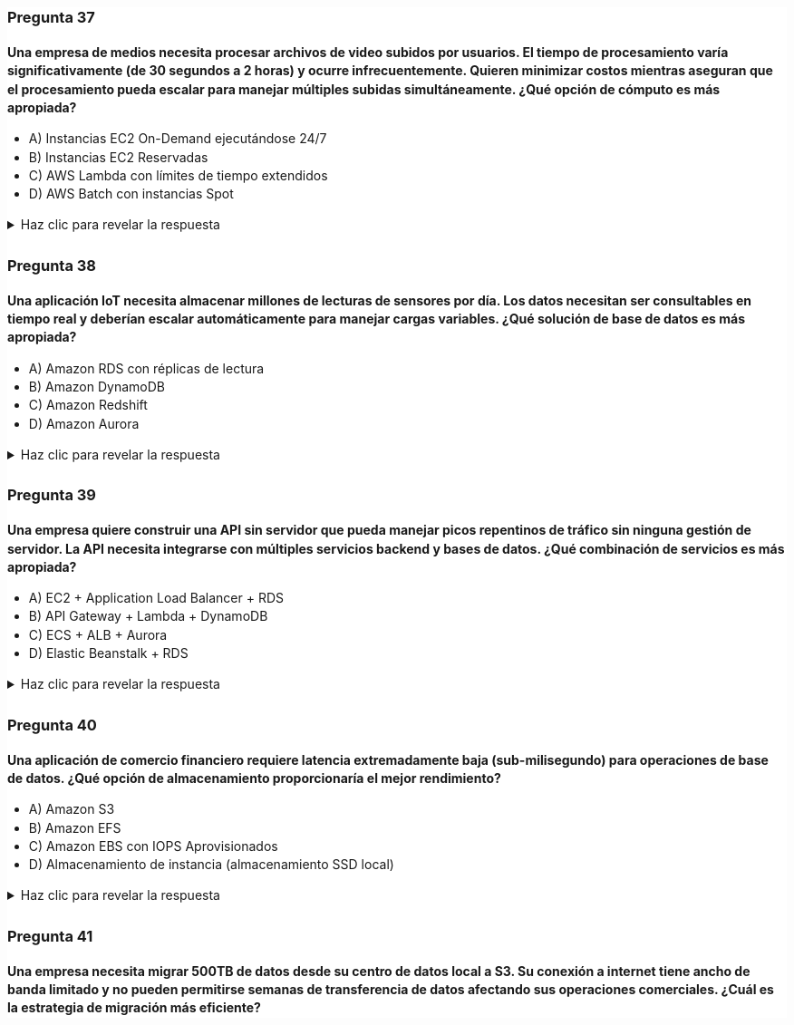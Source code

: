 ### Pregunta 37
**Una empresa de medios necesita procesar archivos de video subidos por usuarios. El tiempo de procesamiento varía significativamente (de 30 segundos a 2 horas) y ocurre infrecuentemente. Quieren minimizar costos mientras aseguran que el procesamiento pueda escalar para manejar múltiples subidas simultáneamente. ¿Qué opción de cómputo es más apropiada?**

- A) Instancias EC2 On-Demand ejecutándose 24/7
- B) Instancias EC2 Reservadas
- C) AWS Lambda con límites de tiempo extendidos
- D) AWS Batch con instancias Spot

<details><summary>Haz clic para revelar la respuesta</summary></details>

### Pregunta 38
**Una aplicación IoT necesita almacenar millones de lecturas de sensores por día. Los datos necesitan ser consultables en tiempo real y deberían escalar automáticamente para manejar cargas variables. ¿Qué solución de base de datos es más apropiada?**

- A) Amazon RDS con réplicas de lectura
- B) Amazon DynamoDB
- C) Amazon Redshift
- D) Amazon Aurora

<details><summary>Haz clic para revelar la respuesta</summary></details>

### Pregunta 39
**Una empresa quiere construir una API sin servidor que pueda manejar picos repentinos de tráfico sin ninguna gestión de servidor. La API necesita integrarse con múltiples servicios backend y bases de datos. ¿Qué combinación de servicios es más apropiada?**

- A) EC2 + Application Load Balancer + RDS
- B) API Gateway + Lambda + DynamoDB
- C) ECS + ALB + Aurora
- D) Elastic Beanstalk + RDS

<details><summary>Haz clic para revelar la respuesta</summary></details>

### Pregunta 40
**Una aplicación de comercio financiero requiere latencia extremadamente baja (sub-milisegundo) para operaciones de base de datos. ¿Qué opción de almacenamiento proporcionaría el mejor rendimiento?**

- A) Amazon S3
- B) Amazon EFS
- C) Amazon EBS con IOPS Aprovisionados
- D) Almacenamiento de instancia (almacenamiento SSD local)

<details><summary>Haz clic para revelar la respuesta</summary></details>

### Pregunta 41
**Una empresa necesita migrar 500TB de datos desde su centro de datos local a S3. Su conexión a internet tiene ancho de banda limitado y no pueden permitirse semanas de transferencia de datos afectando sus operaciones comerciales. ¿Cuál es la estrategia de migración más eficiente?**
